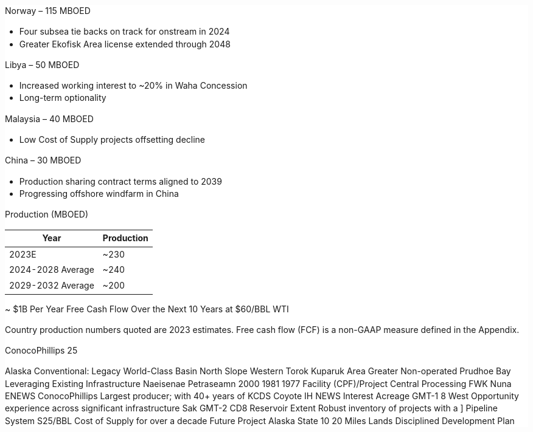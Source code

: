 Norway – 115 MBOED
- Four subsea tie backs on track for onstream in 2024
- Greater Ekofisk Area license extended through 2048

Libya – 50 MBOED
- Increased working interest to ~20% in Waha Concession
- Long-term optionality

Malaysia – 40 MBOED
- Low Cost of Supply projects offsetting decline

China – 30 MBOED
- Production sharing contract terms aligned to 2039
- Progressing offshore windfarm in China

Production (MBOED)

| Year         | Production |
|--------------|------------|
| 2023E        | ~230       |
| 2024-2028 Average | ~240   |
| 2029-2032 Average | ~200   |

~ $1B Per Year Free Cash Flow
Over the Next 10 Years at $60/BBL WTI

Country production numbers quoted are 2023 estimates.
Free cash flow (FCF) is a non-GAAP measure defined in the Appendix.

ConocoPhillips 25

Alaska Conventional: Legacy World-Class Basin
                                                                                     North Slope                                                                                Western                                                                 Torok Kuparuk Area                                                                                                                                       Greater  Non-operated
                                                                                                                                                                                                                                                                                                                                                                                                                                      Prudhoe Bay  Leveraging Existing Infrastructure
   Naeisenae Petraseamn                                                                         2000                                            1981                                     1977                 Facility (CPF)/Project
                                                                                                                                                                                                                                    Central Processing
                                                                                                 FWK                                    Nuna          ENEWS                                                   ConocoPhillips                                                                              Largest producer; with 40+ years of
                                                                                       KCDS                                             Coyote           IH NEWS                                              Interest                                                                                                                                                                                  Acreage
                                                                      GMT-1                                                   8                          West                                                 Opportunity                                                                                 experience across significant infrastructure
                                                                                                                                                         Sak
                                                                GMT-2                                    CD8                                                                                                  Reservoir Extent                                                                            Robust inventory of projects with a
                                                                                                      ]                                                                                                       Pipeline System                                                                                    S25/BBL Cost of Supply for over a decade
                                                                                                                                                                                                              Future Project
                                                                                                                           Alaska State
                                            10                      20 Miles                                                        Lands                                                                                                                                                         Disciplined Development Plan